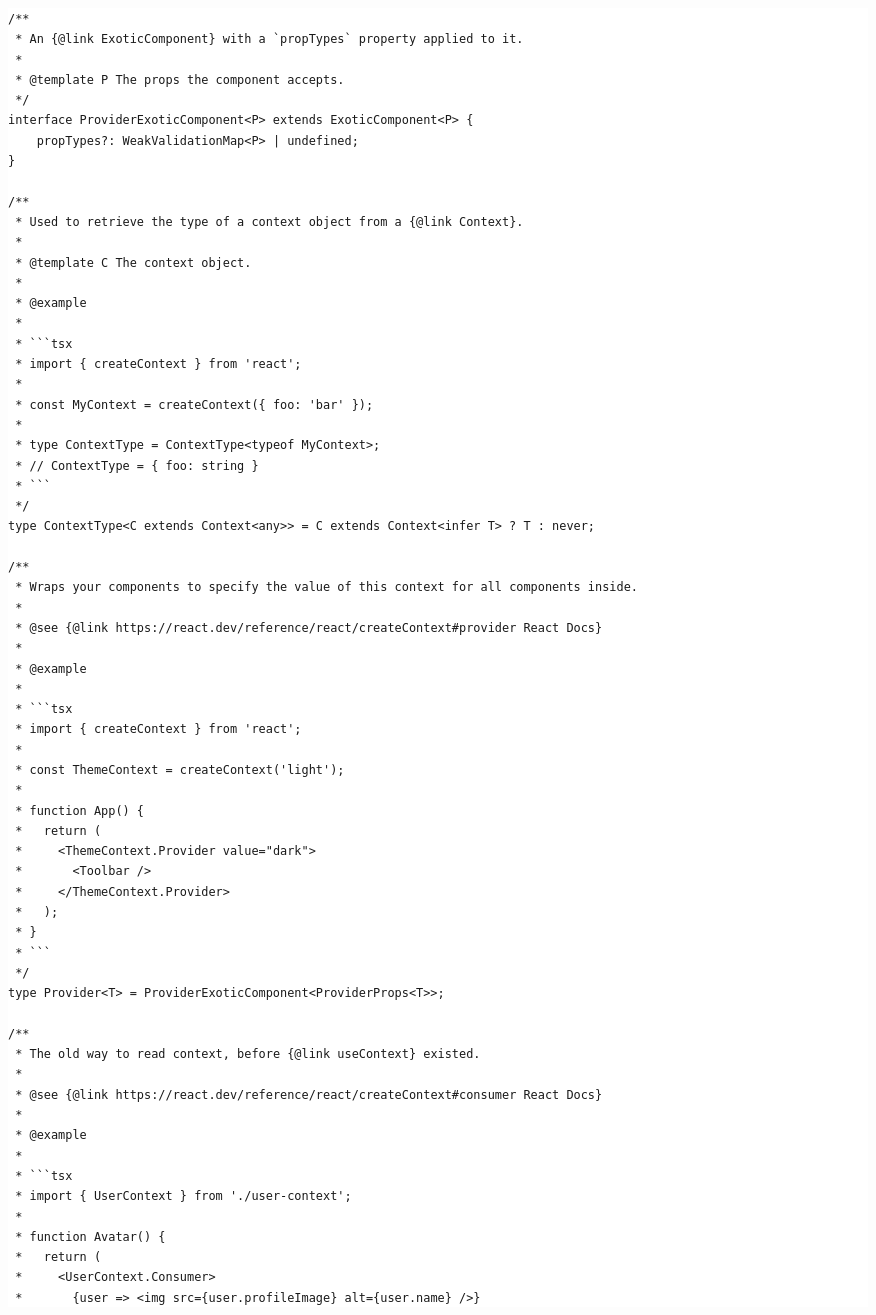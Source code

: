     /**
     * An {@link ExoticComponent} with a `propTypes` property applied to it.
     *
     * @template P The props the component accepts.
     */
    interface ProviderExoticComponent<P> extends ExoticComponent<P> {
        propTypes?: WeakValidationMap<P> | undefined;
    }

    /**
     * Used to retrieve the type of a context object from a {@link Context}.
     *
     * @template C The context object.
     *
     * @example
     *
     * ```tsx
     * import { createContext } from 'react';
     *
     * const MyContext = createContext({ foo: 'bar' });
     *
     * type ContextType = ContextType<typeof MyContext>;
     * // ContextType = { foo: string }
     * ```
     */
    type ContextType<C extends Context<any>> = C extends Context<infer T> ? T : never;

    /**
     * Wraps your components to specify the value of this context for all components inside.
     *
     * @see {@link https://react.dev/reference/react/createContext#provider React Docs}
     *
     * @example
     *
     * ```tsx
     * import { createContext } from 'react';
     *
     * const ThemeContext = createContext('light');
     *
     * function App() {
     *   return (
     *     <ThemeContext.Provider value="dark">
     *       <Toolbar />
     *     </ThemeContext.Provider>
     *   );
     * }
     * ```
     */
    type Provider<T> = ProviderExoticComponent<ProviderProps<T>>;

    /**
     * The old way to read context, before {@link useContext} existed.
     *
     * @see {@link https://react.dev/reference/react/createContext#consumer React Docs}
     *
     * @example
     *
     * ```tsx
     * import { UserContext } from './user-context';
     *
     * function Avatar() {
     *   return (
     *     <UserContext.Consumer>
     *       {user => <img src={user.profileImage} alt={user.name} />}